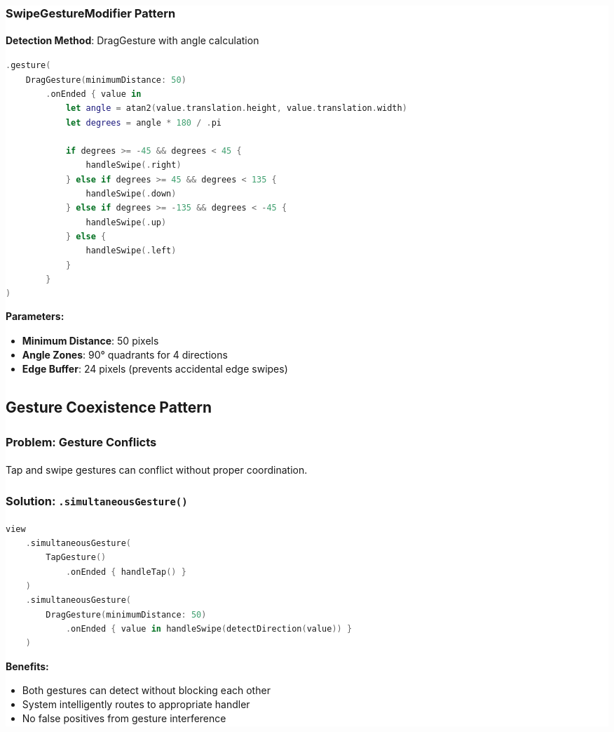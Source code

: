 ### SwipeGestureModifier Pattern

**Detection Method**: DragGesture with angle calculation

```swift
.gesture(
    DragGesture(minimumDistance: 50)
        .onEnded { value in
            let angle = atan2(value.translation.height, value.translation.width)
            let degrees = angle * 180 / .pi

            if degrees >= -45 && degrees < 45 {
                handleSwipe(.right)
            } else if degrees >= 45 && degrees < 135 {
                handleSwipe(.down)
            } else if degrees >= -135 && degrees < -45 {
                handleSwipe(.up)
            } else {
                handleSwipe(.left)
            }
        }
)
```

**Parameters:**
- **Minimum Distance**: 50 pixels
- **Angle Zones**: 90° quadrants for 4 directions
- **Edge Buffer**: 24 pixels (prevents accidental edge swipes)

## Gesture Coexistence Pattern

### Problem: Gesture Conflicts

Tap and swipe gestures can conflict without proper coordination.

### Solution: `.simultaneousGesture()`

```swift
view
    .simultaneousGesture(
        TapGesture()
            .onEnded { handleTap() }
    )
    .simultaneousGesture(
        DragGesture(minimumDistance: 50)
            .onEnded { value in handleSwipe(detectDirection(value)) }
    )
```

**Benefits:**
- Both gestures can detect without blocking each other
- System intelligently routes to appropriate handler
- No false positives from gesture interference
